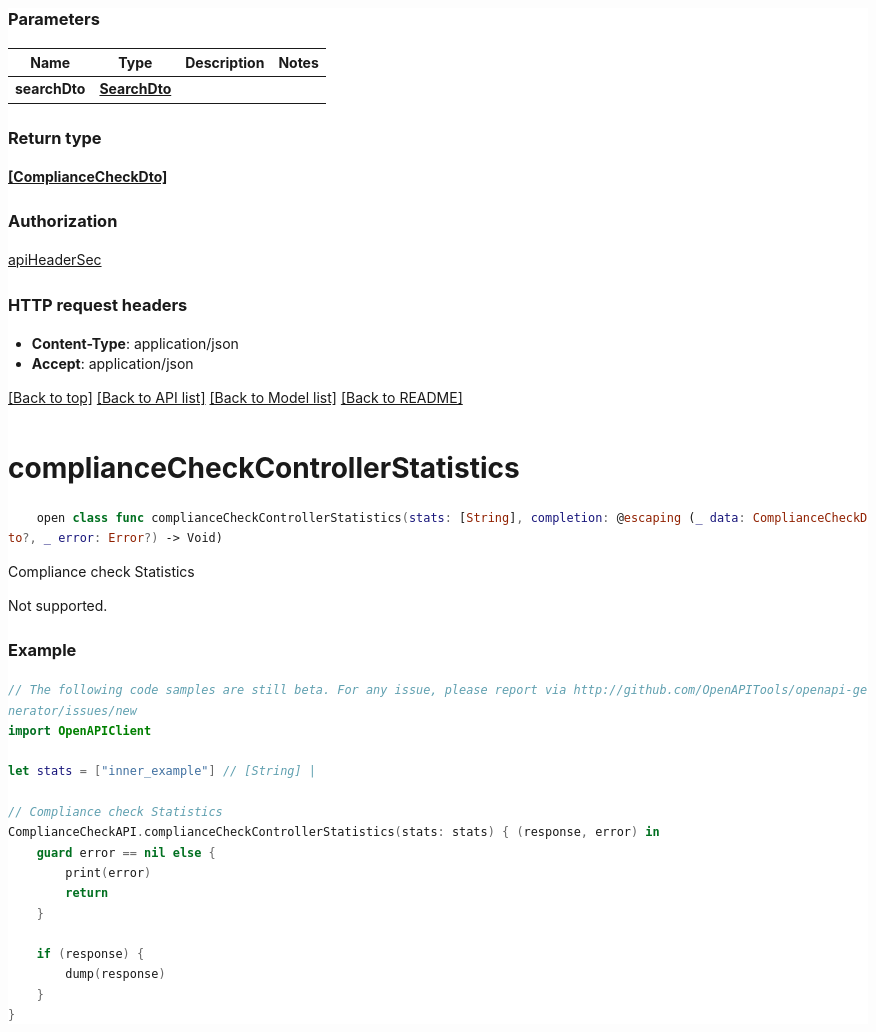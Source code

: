 ### Parameters

Name | Type | Description  | Notes
------------- | ------------- | ------------- | -------------
 **searchDto** | [**SearchDto**](SearchDto.md) |  | 

### Return type

[**[ComplianceCheckDto]**](ComplianceCheckDto.md)

### Authorization

[apiHeaderSec](../README.md#apiHeaderSec)

### HTTP request headers

 - **Content-Type**: application/json
 - **Accept**: application/json

[[Back to top]](#) [[Back to API list]](../README.md#documentation-for-api-endpoints) [[Back to Model list]](../README.md#documentation-for-models) [[Back to README]](../README.md)

# **complianceCheckControllerStatistics**
```swift
    open class func complianceCheckControllerStatistics(stats: [String], completion: @escaping (_ data: ComplianceCheckDto?, _ error: Error?) -> Void)
```

Compliance check Statistics

Not supported.

### Example
```swift
// The following code samples are still beta. For any issue, please report via http://github.com/OpenAPITools/openapi-generator/issues/new
import OpenAPIClient

let stats = ["inner_example"] // [String] | 

// Compliance check Statistics
ComplianceCheckAPI.complianceCheckControllerStatistics(stats: stats) { (response, error) in
    guard error == nil else {
        print(error)
        return
    }

    if (response) {
        dump(response)
    }
}
```
